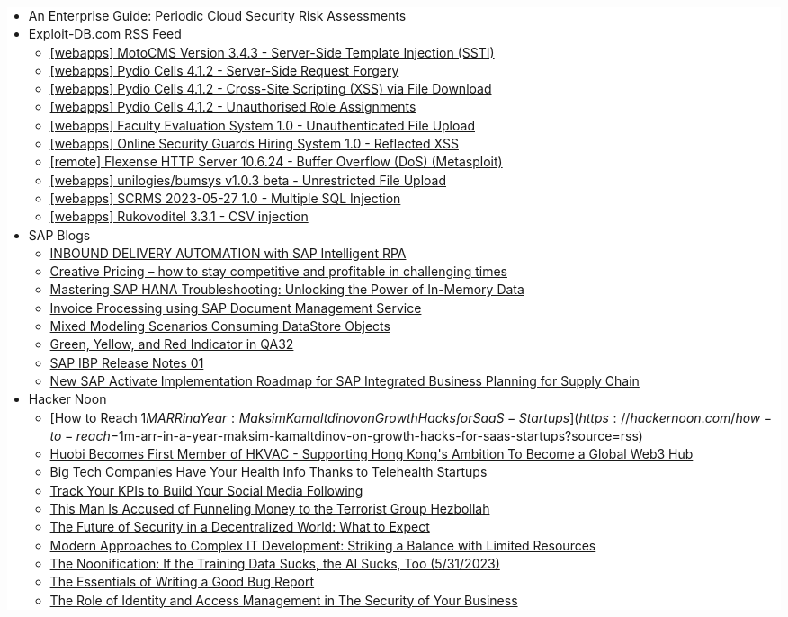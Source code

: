  - [An Enterprise Guide: Periodic Cloud Security Risk Assessments](https://www.synopsys.com/blogs/software-security/periodic-cloud-security-risk-assessments/)
- Exploit-DB.com RSS Feed
  - [[webapps] MotoCMS Version 3.4.3 - Server-Side Template Injection (SSTI)](https://www.exploit-db.com/exploits/51499)
  - [[webapps] Pydio Cells 4.1.2 - Server-Side Request Forgery](https://www.exploit-db.com/exploits/51498)
  - [[webapps] Pydio Cells 4.1.2 - Cross-Site Scripting (XSS) via File Download](https://www.exploit-db.com/exploits/51497)
  - [[webapps] Pydio Cells 4.1.2 - Unauthorised Role Assignments](https://www.exploit-db.com/exploits/51496)
  - [[webapps] Faculty Evaluation System 1.0 - Unauthenticated File Upload](https://www.exploit-db.com/exploits/51495)
  - [[webapps] Online Security Guards Hiring System 1.0 - Reflected XSS](https://www.exploit-db.com/exploits/51494)
  - [[remote] Flexense HTTP Server 10.6.24 - Buffer Overflow (DoS) (Metasploit)](https://www.exploit-db.com/exploits/51493)
  - [[webapps] unilogies/bumsys v1.0.3 beta - Unrestricted File Upload](https://www.exploit-db.com/exploits/51492)
  - [[webapps] SCRMS 2023-05-27 1.0 - Multiple SQL Injection](https://www.exploit-db.com/exploits/51491)
  - [[webapps] Rukovoditel 3.3.1 - CSV injection](https://www.exploit-db.com/exploits/51490)
- SAP Blogs
  - [INBOUND DELIVERY AUTOMATION with SAP Intelligent RPA](https://blogs.sap.com/2023/05/31/inbound-delivery-automation-with-sap-intelligent-rpa/)
  - [Creative Pricing – how to stay competitive and profitable in challenging times](https://blogs.sap.com/2023/05/31/creative-pricing-how-to-stay-competitive-and-profitable-in-challenging-times/)
  - [Mastering SAP HANA Troubleshooting: Unlocking the Power of In-Memory Data](https://blogs.sap.com/2023/05/31/mastering-sap-hana-troubleshooting-unlocking-the-power-of-in-memory-data/)
  - [Invoice Processing using SAP Document Management Service](https://blogs.sap.com/2023/05/31/invoice-processing-using-sap-document-management-service/)
  - [Mixed Modeling Scenarios Consuming DataStore Objects](https://blogs.sap.com/2023/05/31/mixed-modeling-scenarios-consuming-datastore-objects/)
  - [Green, Yellow, and Red Indicator in QA32](https://blogs.sap.com/2023/05/31/green-yellow-and-red-indicator-in-qa32/)
  - [SAP IBP Release Notes 01](https://blogs.sap.com/2023/05/31/sap-ibp-release-notes-01/)
  - [New SAP Activate Implementation Roadmap for SAP Integrated Business Planning for Supply Chain](https://blogs.sap.com/2023/05/31/new-sap-activate-implementation-roadmap-for-sap-integrated-business-planning-for-supply-chain/)
- Hacker Noon
  - [How to Reach $1M ARR in a Year: Maksim Kamaltdinov on Growth Hacks for SaaS-Startups](https://hackernoon.com/how-to-reach-$1m-arr-in-a-year-maksim-kamaltdinov-on-growth-hacks-for-saas-startups?source=rss)
  - [Huobi Becomes First Member of HKVAC - Supporting Hong Kong's Ambition To Become a Global Web3 Hub](https://hackernoon.com/huobi-becomes-first-member-of-hkvac-supporting-hong-kongs-ambition-to-become-a-global-web3-hub?source=rss)
  - [Big Tech Companies Have Your Health Info Thanks to Telehealth Startups](https://hackernoon.com/big-tech-companies-have-your-health-info-thanks-to-telehealth-startups?source=rss)
  - [Track Your KPIs to Build Your Social Media Following](https://hackernoon.com/track-your-kpis-to-build-your-social-media-following?source=rss)
  - [This Man Is Accused of Funneling Money to the Terrorist Group Hezbollah](https://hackernoon.com/this-man-is-accused-of-funneling-money-to-the-terrorist-group-hezbollah?source=rss)
  - [The Future of Security in a Decentralized World: What to Expect](https://hackernoon.com/the-future-of-security-in-a-decentralized-world-what-to-expect?source=rss)
  - [Modern Approaches to Complex IT Development: Striking a Balance with Limited Resources](https://hackernoon.com/modern-approaches-to-complex-it-development-striking-a-balance-with-limited-resources?source=rss)
  - [The Noonification: If the Training Data Sucks, the AI Sucks, Too (5/31/2023)](https://hackernoon.com/5-31-2023-noonification?source=rss)
  - [The Essentials of Writing a Good Bug Report](https://hackernoon.com/the-essentials-of-writing-a-good-bug-report?source=rss)
  - [The Role of Identity and Access Management in The Security of Your Business](https://hackernoon.com/the-role-of-identity-and-access-management-in-the-security-of-your-business?source=rss)